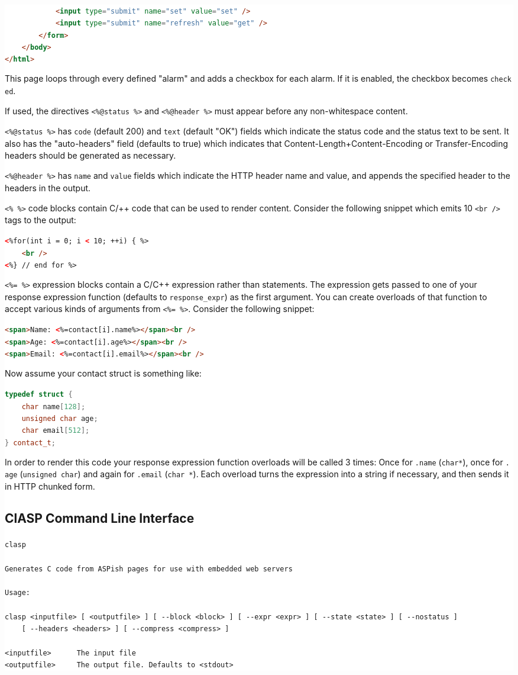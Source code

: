 ```html
            <input type="submit" name="set" value="set" />
            <input type="submit" name="refresh" value="get" />
        </form>
    </body>
</html>

```
This page loops through every defined "alarm" and adds a checkbox for each alarm. If it is enabled, the checkbox becomes `checked`.


If used, the directives `<%@status %>` and `<%@header %>` must appear before any non-whitespace content.

`<%@status %>` has `code` (default 200) and `text` (default "OK") fields which indicate the status code and the status text to be sent. It also has the "auto-headers" field (defaults to true) which indicates that Content-Length+Content-Encoding or Transfer-Encoding headers should be generated as necessary.

`<%@header %>` has `name` and `value` fields which indicate the HTTP header name and value, and appends the specified header to the headers in the output.

`<% %>` code blocks contain C/++ code that can be used to render content. Consider the following snippet which emits 10 `<br />` tags to the output:
```html
<%for(int i = 0; i < 10; ++i) { %>
    <br />
<%} // end for %>
```
`<%= %>` expression blocks contain a C/C++ expression rather than statements. The expression gets passed to one of your response expression function (defaults to `response_expr`) as the first argument. You can create overloads of that function to accept various kinds of arguments from `<%= %>`. Consider the following snippet:
```html
<span>Name: <%=contact[i].name%></span><br />
<span>Age: <%=contact[i].age%></span><br />
<span>Email: <%=contact[i].email%></span><br />
```
Now assume your contact struct is something like:
```cpp
typedef struct {
    char name[128];
    unsigned char age;
    char email[512];
} contact_t;
```
In order to render this code your response expression function overloads will be called 3 times: Once for `.name` (`char*`), once for `.age` (`unsigned char`) and again for `.email` (`char *`). Each overload turns the expression into a string if necessary, and then sends it in HTTP chunked form.

<a name="2.3"></a>
## ClASP Command Line Interface

```
clasp

Generates C code from ASPish pages for use with embedded web servers

Usage:

clasp <inputfile> [ <outputfile> ] [ --block <block> ] [ --expr <expr> ] [ --state <state> ] [ --nostatus ]
    [ --headers <headers> ] [ --compress <compress> ]

<inputfile>      The input file
<outputfile>     The output file. Defaults to <stdout>
```